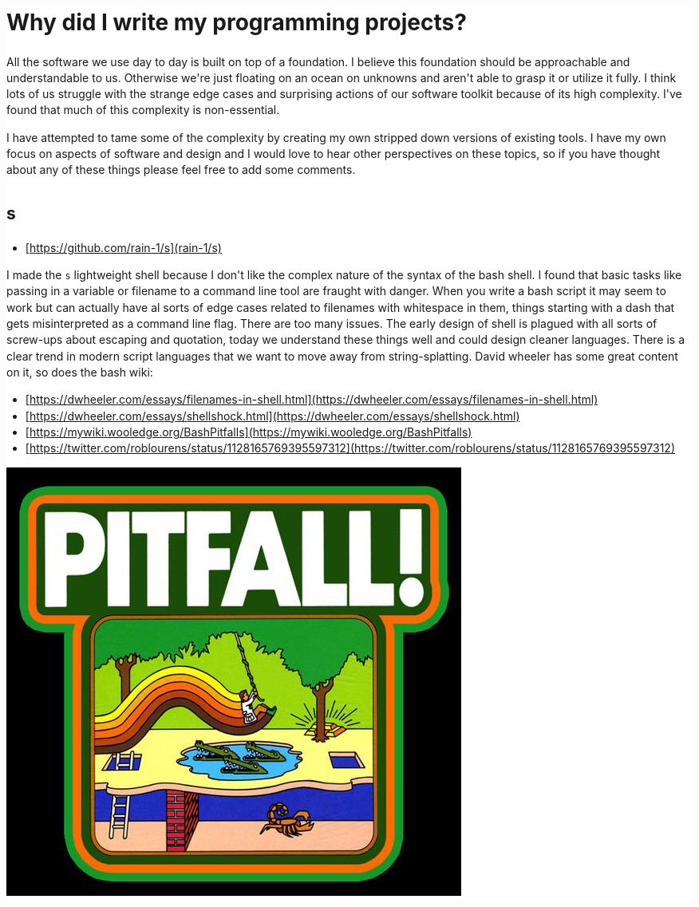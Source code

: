 # Why did I write my programming projects?

All the software we use day to day is built on top of a foundation. I believe this foundation should be approachable and understandable to us. Otherwise we're just floating on an ocean on unknowns and aren't able to grasp it or utilize it fully. I think lots of us struggle with the strange edge cases and surprising actions of our software toolkit because of its high complexity. I've found that much of this complexity is non-essential.

I have attempted to tame some of the complexity by creating my own stripped down versions of existing tools. I have my own focus on aspects of software and design and I would love to hear other perspectives on these topics, so if you have thought about any of these things please feel free to add some comments.

## s

* [https://github.com/rain-1/s](rain-1/s)

I made the `s` lightweight shell because I don't like the complex nature of the syntax of the bash shell. I found that basic tasks like passing in a variable or filename to a command line tool are fraught with danger. When you write a bash script it may seem to work but can actually have al sorts of edge cases related to filenames with whitespace in them, things starting with a dash that gets misinterpreted as a command line flag. There are too many issues. The early design of shell is plagued with all sorts of screw-ups about escaping and quotation, today we understand these things well and could design cleaner languages. There is a clear trend in modern script languages that we want to move away from string-splatting. David wheeler has some great content on it, so does the bash wiki:

* [https://dwheeler.com/essays/filenames-in-shell.html](https://dwheeler.com/essays/filenames-in-shell.html)
* [https://dwheeler.com/essays/shellshock.html](https://dwheeler.com/essays/shellshock.html)
* [https://mywiki.wooledge.org/BashPitfalls](https://mywiki.wooledge.org/BashPitfalls)
* [https://twitter.com/roblourens/status/1128165769395597312](https://twitter.com/roblourens/status/1128165769395597312)

![pitfall](pitfall.jpg)
